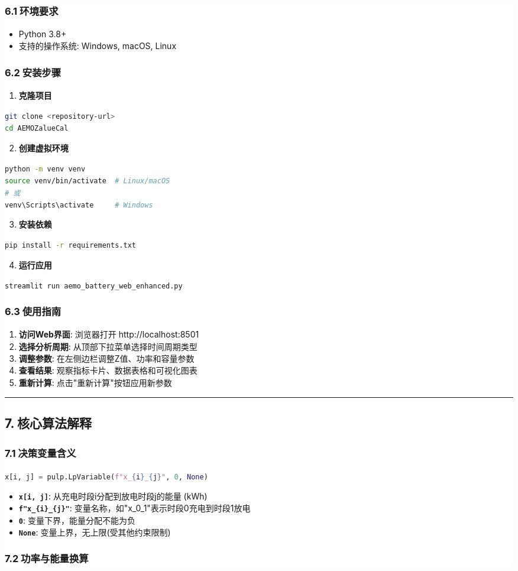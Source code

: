 ### 6.1 环境要求

- Python 3.8+
- 支持的操作系统: Windows, macOS, Linux

### 6.2 安装步骤

1. **克隆项目**
```bash
git clone <repository-url>
cd AEMOZalueCal
```

2. **创建虚拟环境**
```bash
python -m venv venv
source venv/bin/activate  # Linux/macOS
# 或
venv\Scripts\activate     # Windows
```

3. **安装依赖**
```bash
pip install -r requirements.txt
```

4. **运行应用**
```bash
streamlit run aemo_battery_web_enhanced.py
```

### 6.3 使用指南

1. **访问Web界面**: 浏览器打开 http://localhost:8501
2. **选择分析周期**: 从顶部下拉菜单选择时间周期类型
3. **调整参数**: 在左侧边栏调整Z值、功率和容量参数
4. **查看结果**: 观察指标卡片、数据表格和可视化图表
5. **重新计算**: 点击"重新计算"按钮应用新参数

---

## 7. 核心算法解释

### 7.1 决策变量含义

```python
x[i, j] = pulp.LpVariable(f"x_{i}_{j}", 0, None)
```

- **`x[i, j]`**: 从充电时段i分配到放电时段j的能量 (kWh)
- **`f"x_{i}_{j}"`**: 变量名称，如"x_0_1"表示时段0充电到时段1放电
- **`0`**: 变量下界，能量分配不能为负
- **`None`**: 变量上界，无上限(受其他约束限制)

### 7.2 功率与能量换算
